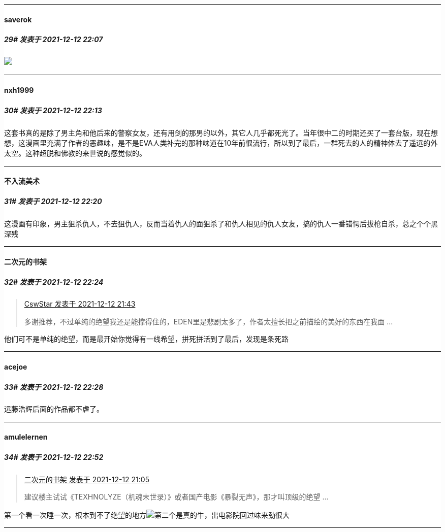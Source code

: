 *****

####  saverok  
##### 29#       发表于 2021-12-12 22:07

<img src="https://static.saraba1st.com/image/smiley/face2017/067.png" referrerpolicy="no-referrer">

*****

####  nxh1999  
##### 30#       发表于 2021-12-12 22:13

这套书真的是除了男主角和他后来的警察女友，还有用剑的那男的以外，其它人几乎都死光了。当年很中二的时期还买了一套台版，现在想想，这漫画里充满了作者的恶趣味，是不是EVA人类补完的那种味道在10年前很流行，所以到了最后，一群死去的人的精神体去了遥远的外太空。这种超脱和佛教的来世说的感觉似的。



*****

####  不入流美术  
##### 31#       发表于 2021-12-12 22:20

这漫画有印象，男主狙杀仇人，不去狙仇人，反而当着仇人的面狙杀了和仇人相见的仇人女友，搞的仇人一番错愕后拔枪自杀，总之个个黑深残

*****

####  二次元的书架  
##### 32#       发表于 2021-12-12 22:24

<blockquote><a href="httphttps://bbs.saraba1st.com/2b/forum.php?mod=redirect&amp;goto=findpost&amp;pid=53910358&amp;ptid=2042100" target="_blank">CswStar 发表于 2021-12-12 21:43</a>

多谢推荐，不过单纯的绝望我还是能撑得住的，EDEN里是悲剧太多了，作者太擅长把之前描绘的美好的东西在我面 ...</blockquote>
他们可不是单纯的绝望，而是最开始你觉得有一线希望，拼死拼活到了最后，发现是条死路

*****

####  acejoe  
##### 33#       发表于 2021-12-12 22:28

远藤浩辉后面的作品都不虐了。

*****

####  amulelernen  
##### 34#       发表于 2021-12-12 22:52

<blockquote><a href="httphttps://bbs.saraba1st.com/2b/forum.php?mod=redirect&amp;goto=findpost&amp;pid=53909992&amp;ptid=2042100" target="_blank">二次元的书架 发表于 2021-12-12 21:05</a>

建议楼主试试《TEXHNOLYZE（机魂末世录）》或者国产电影《暴裂无声》，那才叫顶级的绝望 ...</blockquote>
第一个看一次睡一次，根本到不了绝望的地方<img src="https://static.saraba1st.com/image/smiley/face2017/067.png" referrerpolicy="no-referrer">第二个是真的牛，出电影院回过味来劲很大

*****
